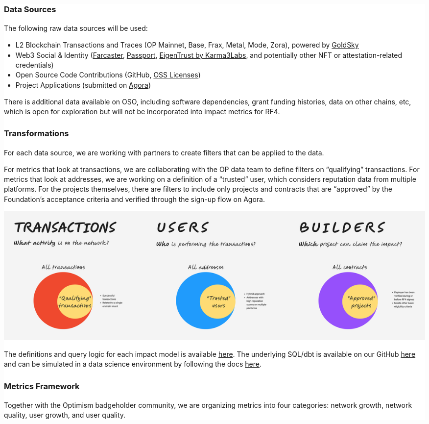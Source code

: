 ### Data Sources

The following raw data sources will be used:

- L2 Blockchain Transactions and Traces (OP Mainnet, Base, Frax, Metal, Mode, Zora), powered by [GoldSky](https://goldsky.com/)
- Web3 Social & Identity ([Farcaster](https://docs.farcaster.xyz/learn/architecture/hubs), [Passport](https://www.passport.xyz/), [EigenTrust by Karma3Labs](https://docs.karma3labs.com/eigentrust), and potentially other NFT or attestation-related credentials)
- Open Source Code Contributions (GitHub, [OSS Licenses](https://spdx.org/licenses/))
- Project Applications (submitted on [Agora](https://vote.optimism.io/))

There is additional data available on OSO, including software dependencies, grant funding histories, data on other chains, etc, which is open for exploration but will not be incorporated into impact metrics for RF4.

### Transformations

For each data source, we are working with partners to create filters that can be applied to the data.

For metrics that look at transactions, we are collaborating with the OP data team to define filters on “qualifying” transactions. For metrics that look at addresses, we are working on a definition of a “trusted” user, which considers reputation data from multiple platforms. For the projects themselves, there are filters to include only projects and contracts that are “approved” by the Foundation’s acceptance criteria and verified through the sign-up flow on Agora.

![image|690x211](./data-transformations.png)

The definitions and query logic for each impact model is available [here](https://models.opensource.observer/#!/model/model.opensource_observer.rf4_impact_metrics_by_project). The underlying SQL/dbt is available on our GitHub [here](https://github.com/opensource-observer/oso/tree/main/warehouse/dbt/models/marts/superchain) and can be simulated in a data science environment by following the docs [here](https://docs.opensource.observer/docs/integrate/data-science).

### Metrics Framework

Together with the Optimism badgeholder community, we are organizing metrics into four categories: network growth, network quality, user growth, and user quality.
